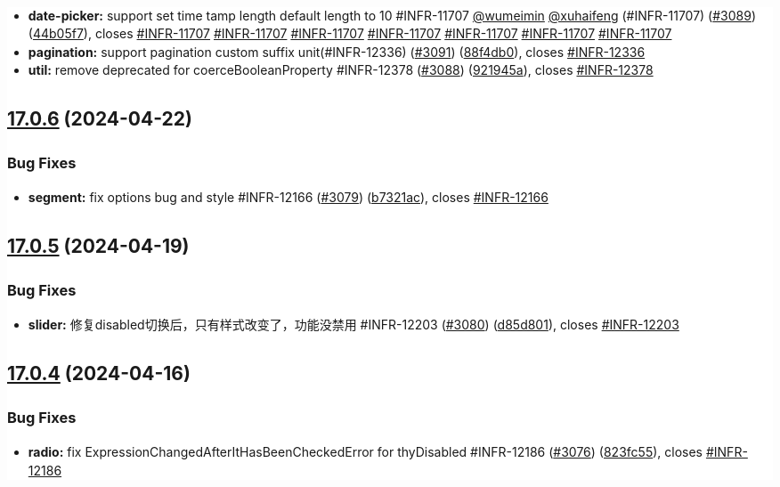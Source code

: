 * **date-picker:** support set time tamp length default length to 10 #INFR-11707 [@wumeimin](https://github.com/wumeimin) [@xuhaifeng](https://github.com/xuhaifeng) (#INFR-11707) ([#3089](https://github.com/atinc/ngx-tethys/issues/3089)) ([44b05f7](https://github.com/atinc/ngx-tethys/commit/44b05f7b635af17a8502d09ffe62c99308a0ab64)), closes [#INFR-11707](https://github.com/atinc/ngx-tethys/issues/INFR-11707) [#INFR-11707](https://github.com/atinc/ngx-tethys/issues/INFR-11707) [#INFR-11707](https://github.com/atinc/ngx-tethys/issues/INFR-11707) [#INFR-11707](https://github.com/atinc/ngx-tethys/issues/INFR-11707) [#INFR-11707](https://github.com/atinc/ngx-tethys/issues/INFR-11707) [#INFR-11707](https://github.com/atinc/ngx-tethys/issues/INFR-11707) [#INFR-11707](https://github.com/atinc/ngx-tethys/issues/INFR-11707)
* **pagination:** support pagination custom suffix unit(#INFR-12336) ([#3091](https://github.com/atinc/ngx-tethys/issues/3091)) ([88f4db0](https://github.com/atinc/ngx-tethys/commit/88f4db0d8caa2720c523a5e8c28cc240abdf2fbf)), closes [#INFR-12336](https://github.com/atinc/ngx-tethys/issues/INFR-12336)
* **util:** remove deprecated for coerceBooleanProperty #INFR-12378 ([#3088](https://github.com/atinc/ngx-tethys/issues/3088)) ([921945a](https://github.com/atinc/ngx-tethys/commit/921945a5cd461ea31829aef9fac42eb4e3bf233f)), closes [#INFR-12378](https://github.com/atinc/ngx-tethys/issues/INFR-12378)



## [17.0.6](https://github.com/atinc/ngx-tethys/compare/17.0.5...17.0.6) (2024-04-22)


### Bug Fixes

* **segment:** fix options bug and style #INFR-12166 ([#3079](https://github.com/atinc/ngx-tethys/issues/3079)) ([b7321ac](https://github.com/atinc/ngx-tethys/commit/b7321acd88807d169a11daa9131677a0f5d09d01)), closes [#INFR-12166](https://github.com/atinc/ngx-tethys/issues/INFR-12166)



## [17.0.5](https://github.com/atinc/ngx-tethys/compare/17.0.4...17.0.5) (2024-04-19)


### Bug Fixes

* **slider:** 修复disabled切换后，只有样式改变了，功能没禁用 #INFR-12203 ([#3080](https://github.com/atinc/ngx-tethys/issues/3080)) ([d85d801](https://github.com/atinc/ngx-tethys/commit/d85d8014a63465ad8e1412ec99d043d63d457767)), closes [#INFR-12203](https://github.com/atinc/ngx-tethys/issues/INFR-12203)



## [17.0.4](https://github.com/atinc/ngx-tethys/compare/17.0.3...17.0.4) (2024-04-16)


### Bug Fixes

* **radio:** fix ExpressionChangedAfterItHasBeenCheckedError for thyDisabled  #INFR-12186 ([#3076](https://github.com/atinc/ngx-tethys/issues/3076)) ([823fc55](https://github.com/atinc/ngx-tethys/commit/823fc552a109e5c3a063d9619c7edab85ad85aba)), closes [#INFR-12186](https://github.com/atinc/ngx-tethys/issues/INFR-12186)
